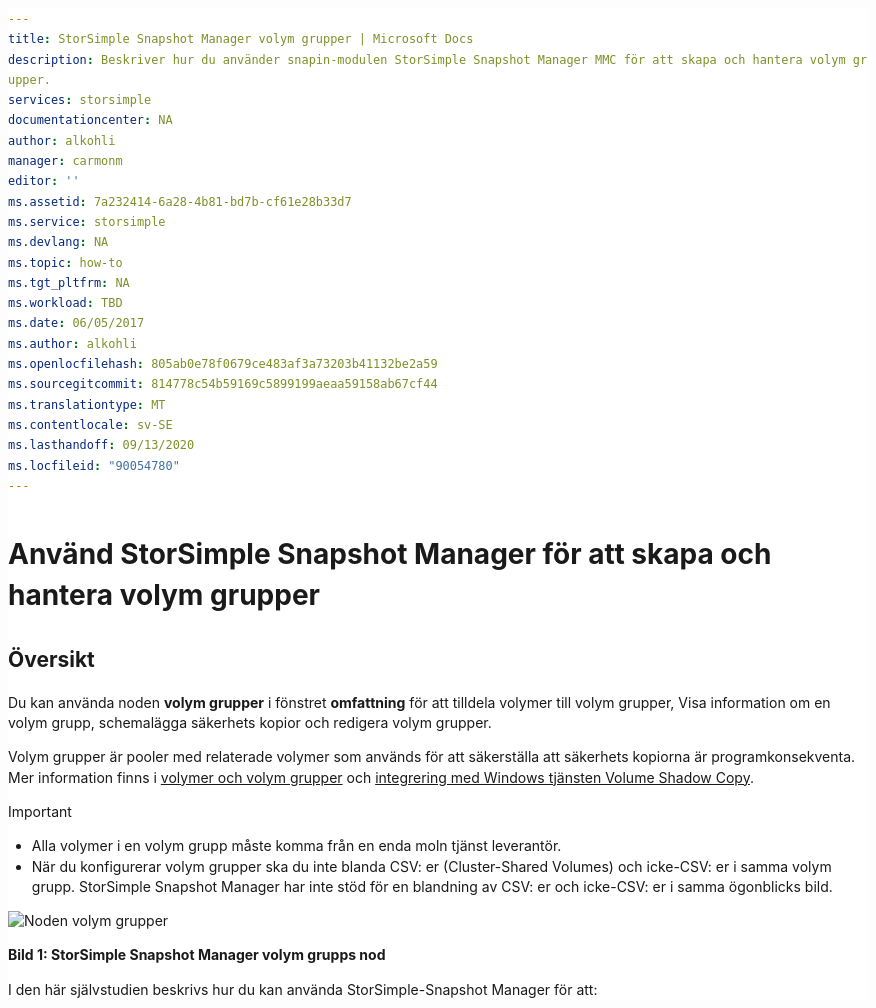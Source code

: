 ```yaml
---
title: StorSimple Snapshot Manager volym grupper | Microsoft Docs
description: Beskriver hur du använder snapin-modulen StorSimple Snapshot Manager MMC för att skapa och hantera volym grupper.
services: storsimple
documentationcenter: NA
author: alkohli
manager: carmonm
editor: ''
ms.assetid: 7a232414-6a28-4b81-bd7b-cf61e28b33d7
ms.service: storsimple
ms.devlang: NA
ms.topic: how-to
ms.tgt_pltfrm: NA
ms.workload: TBD
ms.date: 06/05/2017
ms.author: alkohli
ms.openlocfilehash: 805ab0e78f0679ce483af3a73203b41132be2a59
ms.sourcegitcommit: 814778c54b59169c5899199aeaa59158ab67cf44
ms.translationtype: MT
ms.contentlocale: sv-SE
ms.lasthandoff: 09/13/2020
ms.locfileid: "90054780"
---
```

# <a name="use-storsimple-snapshot-manager-to-create-and-manage-volume-groups"></a>Använd StorSimple Snapshot Manager för att skapa och hantera volym grupper
## <a name="overview"></a>Översikt
Du kan använda noden **volym grupper** i fönstret **omfattning** för att tilldela volymer till volym grupper, Visa information om en volym grupp, schemalägga säkerhets kopior och redigera volym grupper.

Volym grupper är pooler med relaterade volymer som används för att säkerställa att säkerhets kopiorna är programkonsekventa. Mer information finns i [volymer och volym grupper](storsimple-what-is-snapshot-manager.md#volumes-and-volume-groups) och [integrering med Windows tjänsten Volume Shadow Copy](storsimple-what-is-snapshot-manager.md#integration-with-windows-volume-shadow-copy-service).

> [!IMPORTANT]
> * Alla volymer i en volym grupp måste komma från en enda moln tjänst leverantör.
> * När du konfigurerar volym grupper ska du inte blanda CSV: er (Cluster-Shared Volumes) och icke-CSV: er i samma volym grupp. StorSimple Snapshot Manager har inte stöd för en blandning av CSV: er och icke-CSV: er i samma ögonblicks bild.

![Noden volym grupper](./media/storsimple-snapshot-manager-manage-volume-groups/HCS_SSM_Volume_groups.png)

**Bild 1: StorSimple Snapshot Manager volym grupps nod** 

I den här självstudien beskrivs hur du kan använda StorSimple-Snapshot Manager för att:
